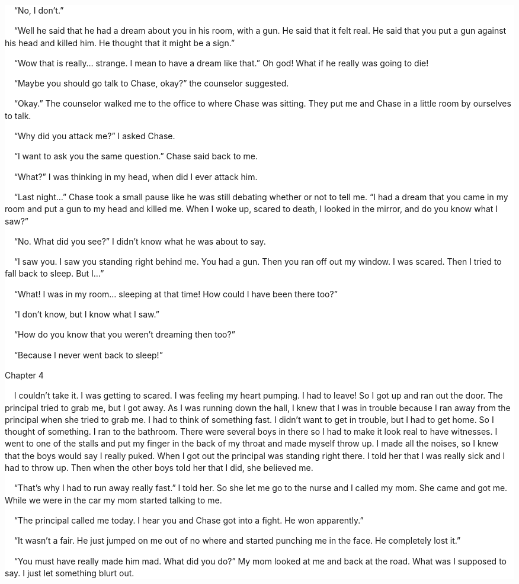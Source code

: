     “No, I don’t.”

    “Well he said that he had a dream about you in his room, with a gun. He said that it felt real. He said that you put a gun against his head and killed him. He thought that it might be a sign.”

    “Wow that is really… strange. I mean to have a dream like that.” Oh god! What if he really was going to die!

    “Maybe you should go talk to Chase, okay?” the counselor suggested. 

    “Okay.” The counselor walked me to the office to where Chase was sitting. They put me and Chase in a little room by ourselves to talk. 

    “Why did you attack me?” I asked Chase.

    “I want to ask you the same question.” Chase said back to me.

    “What?” I was thinking in my head, when did I ever attack him.

    “Last night…” Chase took a small pause like he was still debating whether or not to tell me. “I had a dream that you came in my room and put a gun to my head and killed me. When I woke up, scared to death, I looked in the mirror, and do you know what I saw?”

    “No. What did you see?” I didn’t know what he was about to say. 

    “I saw you. I saw you standing right behind me. You had a gun. Then you ran off out my window. I was scared. Then I tried to fall back to sleep. But I…”

    “What! I was in my room… sleeping at that time! How could I have been there too?”

    “I don’t know, but I know what I saw.”

    “How do you know that you weren’t dreaming then too?”

    “Because I never went back to sleep!”

  

Chapter 4

    I couldn’t take it. I was getting to scared. I was feeling my heart pumping. I had to leave! So I got up and ran out the door. The principal tried to grab me, but I got away. As I was running down the hall, I knew that I was in trouble because I ran away from the principal when she tried to grab me. I had to think of something fast. I didn’t want to get in trouble, but I had to get home. So I thought of something. I ran to the bathroom. There were several boys in there so I had to make it look real to have witnesses. I went to one of the stalls and put my finger in the back of my throat and made myself throw up. I made all the noises, so I knew that the boys would say I really puked. When I got out the principal was standing right there. I told her that I was really sick and I had to throw up. Then when the other boys told her that I did, she believed me. 

    “That’s why I had to run away really fast.” I told her. So she let me go to the nurse and I called my mom. She came and got me. While we were in the car my mom started talking to me. 

    “The principal called me today. I hear you and Chase got into a fight. He won apparently.” 

    “It wasn’t a fair. He just jumped on me out of no where and started punching me in the face. He completely lost it.”

    “You must have really made him mad. What did you do?” My mom looked at me and back at the road. What was I supposed to say. I just let something blurt out.

